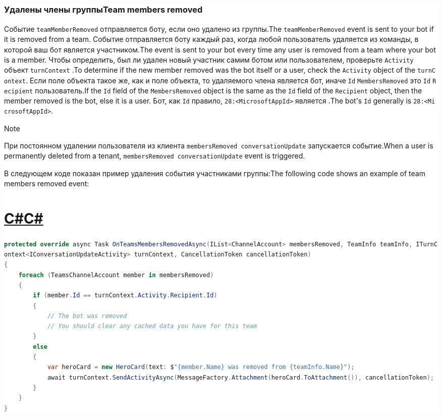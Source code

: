
### <a name="team-members-removed"></a><span data-ttu-id="3e6ac-222">Удалены члены группы</span><span class="sxs-lookup"><span data-stu-id="3e6ac-222">Team members removed</span></span>

<span data-ttu-id="3e6ac-223">Событие `teamMemberRemoved` отправляется боту, если оно удалено из группы.</span><span class="sxs-lookup"><span data-stu-id="3e6ac-223">The `teamMemberRemoved` event is sent to your bot if it is removed from a team.</span></span> <span data-ttu-id="3e6ac-224">Событие отправляется боту каждый раз, когда любой пользователь удаляется из команды, в которой ваш бот является участником.</span><span class="sxs-lookup"><span data-stu-id="3e6ac-224">The event is sent to your bot every time any user is removed from a team where your bot is a member.</span></span> <span data-ttu-id="3e6ac-225">Чтобы определить, был ли удален новый участник самим ботом или пользователем, проверьте `Activity` объект `turnContext` .</span><span class="sxs-lookup"><span data-stu-id="3e6ac-225">To determine if the new member removed was the bot itself or a user, check the `Activity` object of the `turnContext`.</span></span>  <span data-ttu-id="3e6ac-226">Если поле объекта такое же, как и поле объекта, то удаляемого члена является бот, иначе `Id` `MembersRemoved` это `Id` `Recipient` пользователь.</span><span class="sxs-lookup"><span data-stu-id="3e6ac-226">If the `Id` field of the `MembersRemoved` object is the same as the `Id` field of the `Recipient` object, then the member removed is the bot, else it is a user.</span></span> <span data-ttu-id="3e6ac-227">Бот, как `Id` правило, `28:<MicrosoftAppId>` является .</span><span class="sxs-lookup"><span data-stu-id="3e6ac-227">The bot's `Id` generally is `28:<MicrosoftAppId>`.</span></span>

> [!NOTE]
> <span data-ttu-id="3e6ac-228">При постоянном удалении пользователя из клиента `membersRemoved conversationUpdate` запускается событие.</span><span class="sxs-lookup"><span data-stu-id="3e6ac-228">When a user is permanently deleted from a tenant, `membersRemoved conversationUpdate` event is triggered.</span></span>

<span data-ttu-id="3e6ac-229">В следующем коде показан пример удаления события участниками группы:</span><span class="sxs-lookup"><span data-stu-id="3e6ac-229">The following code shows an example of team members removed event:</span></span>

# <a name="c"></a>[<span data-ttu-id="3e6ac-230">C#</span><span class="sxs-lookup"><span data-stu-id="3e6ac-230">C#</span></span>](#tab/dotnet)

```csharp
protected override async Task OnTeamsMembersRemovedAsync(IList<ChannelAccount> membersRemoved, TeamInfo teamInfo, ITurnContext<IConversationUpdateActivity> turnContext, CancellationToken cancellationToken)
{
    foreach (TeamsChannelAccount member in membersRemoved)
    {
        if (member.Id == turnContext.Activity.Recipient.Id)
        {
            // The bot was removed
            // You should clear any cached data you have for this team
        }
        else
        {
            var heroCard = new HeroCard(text: $"{member.Name} was removed from {teamInfo.Name}");
            await turnContext.SendActivityAsync(MessageFactory.Attachment(heroCard.ToAttachment()), cancellationToken);
        }
    }
}
```
